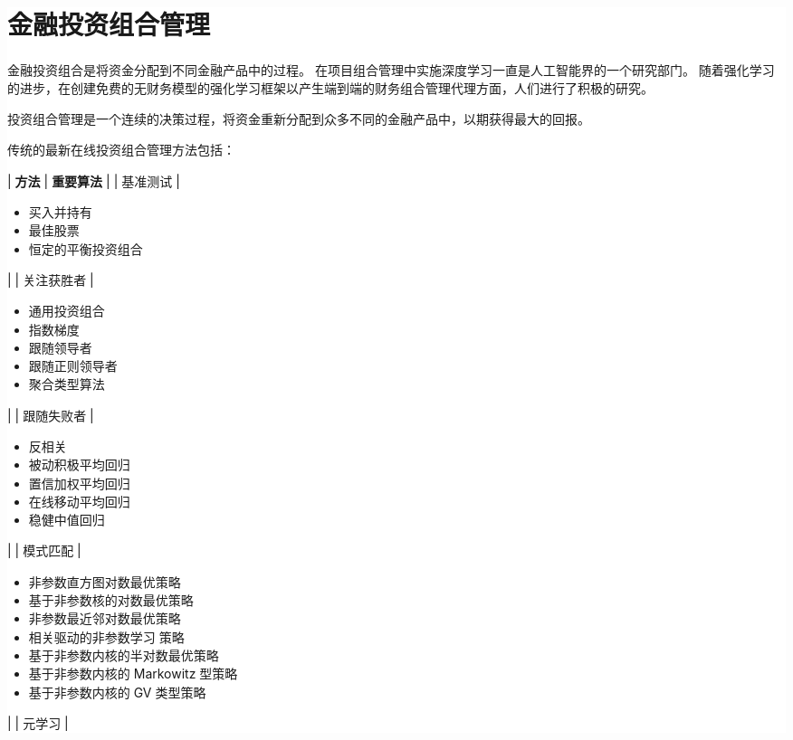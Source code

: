 # 金融投资组合管理

金融投资组合是将资金分配到不同金融产品中的过程。 在项目组合管理中实施深度学习一直是人工智能界的一个研究部门。 随着强化学习的进步，在创建免费的无财务模型的强化学习框架以产生端到端的财务组合管理代理方面，人们进行了积极的研究。

投资组合管理是一个连续的决策过程，将资金重新分配到众多不同的金融产品中，以期获得最大的回报。

传统的最新在线投资组合管理方法包括：

| **方法** | **重要算法** |
| 基准测试 | 

*   买入并持有
*   最佳股票
*   恒定的平衡投资组合

 |
| 关注获胜者 | 

*   通用投资组合
*   指数梯度
*   跟随领导者
*   跟随正则领导者
*   聚合类型算法

 |
| 跟随失败者 | 

*   反相关
*   被动积极平均回归
*   置信加权平均回归
*   在线移动平均回归
*   稳健中值回归

 |
| 模式匹配 | 

*   非参数直方图对数最优策略
*   基于非参数核的对数最优策略
*   非参数最近邻对数最优策略
*   相关驱动的非参数学习 策略
*   基于非参数内核的半对数最优策略
*   基于非参数内核的 Markowitz 型策略
*   基于非参数内核的 GV 类型策略

 |
| 元学习 | 

